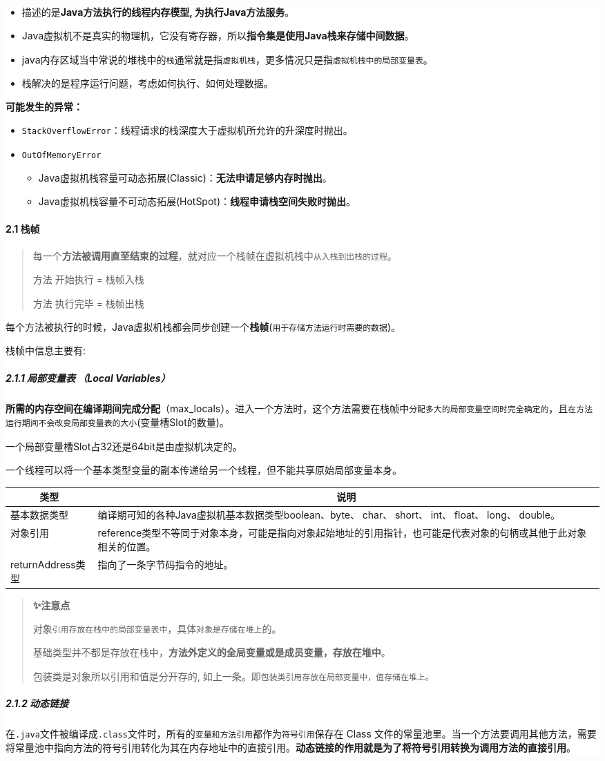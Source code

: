 * 描述的是**Java方法执行的线程内存模型, 为执行Java方法服务**。

* Java虚拟机不是真实的物理机，它没有寄存器，所以**指令集是使用Java栈来存储中间数据**。

* java内存区域当中常说的堆栈中的`栈`通常就是指`虚拟机栈`，更多情况只是指`虚拟机栈中的局部变量表`。

* 栈解决的是程序运行问题，考虑如何执行、如何处理数据。

**可能发生的异常：**

* ``StackOverflowError``：线程请求的栈深度大于虚拟机所允许的升深度时抛出。

* ``OutOfMemoryError``

  - Java虚拟机栈容量可动态拓展(Classic)：**无法申请足够内存时抛出**。

  - Java虚拟机栈容量不可动态拓展(HotSpot)：**线程申请栈空间失败时抛出**。


#### 2.1 栈帧

> 每一个**方法被调用直至结束的过程**，就对应一个栈帧在虚拟机栈中`从入栈到出栈的过程`。
>
> 方法 开始执行 = 栈帧入栈
>
> 方法 执行完毕 = 栈帧出栈	

每个方法被执行的时候，Java虚拟机栈都会同步创建一个**栈帧**(`用于存储方法运行时需要的数据`)。

栈帧中信息主要有:

##### 2.1.1 局部变量表 （Local Variables）

**所需的内存空间在编译期间完成分配**（max_locals）。进入一个方法时，这个方法需要在栈帧中`分配多大的局部变量空间时完全确定的`，且`在方法运行期间不会改变局部变量表的大小`(变量槽Slot的数量)。

一个局部变量槽Slot占32还是64bit是由虚拟机决定的。

一个线程可以将一个基本类型变量的副本传递给另一个线程，但不能共享原始局部变量本身。

| 类型              | 说明                                                         |
| ----------------- | ------------------------------------------------------------ |
| 基本数据类型      | 编译期可知的各种Java虚拟机基本数据类型boolean、byte、 char、 short、 int、 float、 long、 double。 |
| 对象引用          | reference类型不等同于对象本身，可能是指向对象起始地址的引用指针，也可能是代表对象的句柄或其他于此对象相关的位置。 |
| returnAddress类型 | 指向了一条字节码指令的地址。                                 |

> **✨注意点**
>
> 对象`引用存放在栈中的局部变量表中`，具体`对象是存储在堆上`的。
>
> 基础类型并不都是存放在栈中，**方法外定义的全局变量或是成员变量，存放在堆中**。
>
> 包装类是对象所以引用和值是分开存的, 如上一条。即`包装类引用存放在局部变量中，值存储在堆上。`

##### 2.1.2 动态链接

在`.java`文件被编译成`.class`文件时，所有的`变量和方法引用`都作为`符号引用`保存在 Class 文件的常量池里。当一个方法要调用其他方法，需要将常量池中指向方法的符号引用转化为其在内存地址中的直接引用。**动态链接的作用就是为了将符号引用转换为调用方法的直接引用**。
